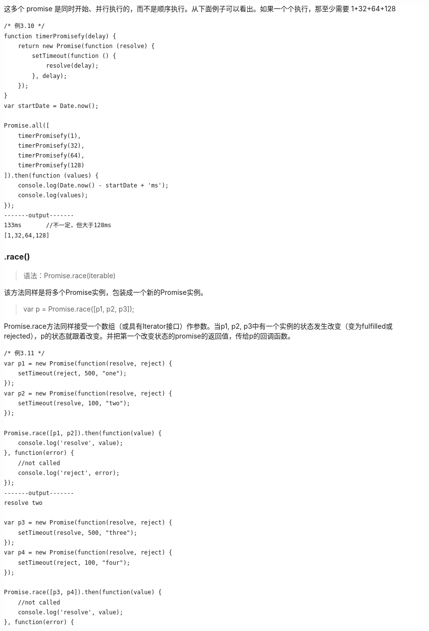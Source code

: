 这多个 promise 是同时开始、并行执行的，而不是顺序执行。从下面例子可以看出。如果一个个执行，那至少需要 1+32+64+128

```
/* 例3.10 */
function timerPromisefy(delay) {
    return new Promise(function (resolve) {
        setTimeout(function () {
            resolve(delay);
        }, delay);
    });
}
var startDate = Date.now();

Promise.all([
    timerPromisefy(1),
    timerPromisefy(32),
    timerPromisefy(64),
    timerPromisefy(128)
]).then(function (values) {
    console.log(Date.now() - startDate + 'ms');
    console.log(values);
});
-------output-------
133ms       //不一定，但大于128ms
[1,32,64,128]
```

### .race()

> 语法：Promise.race(iterable)

该方法同样是将多个Promise实例，包装成一个新的Promise实例。

> var p = Promise.race([p1, p2, p3]);

Promise.race方法同样接受一个数组（或具有Iterator接口）作参数。当p1, p2, p3中有一个实例的状态发生改变（变为fulfilled或rejected），p的状态就跟着改变。并把第一个改变状态的promise的返回值，传给p的回调函数。

```
/* 例3.11 */
var p1 = new Promise(function(resolve, reject) { 
    setTimeout(reject, 500, "one"); 
});
var p2 = new Promise(function(resolve, reject) { 
    setTimeout(resolve, 100, "two"); 
});

Promise.race([p1, p2]).then(function(value) {
    console.log('resolve', value); 
}, function(error) {
    //not called
    console.log('reject', error); 
});
-------output-------
resolve two

var p3 = new Promise(function(resolve, reject) { 
    setTimeout(resolve, 500, "three");
});
var p4 = new Promise(function(resolve, reject) { 
    setTimeout(reject, 100, "four"); 
});

Promise.race([p3, p4]).then(function(value) {
    //not called
    console.log('resolve', value);              
}, function(error) {
```